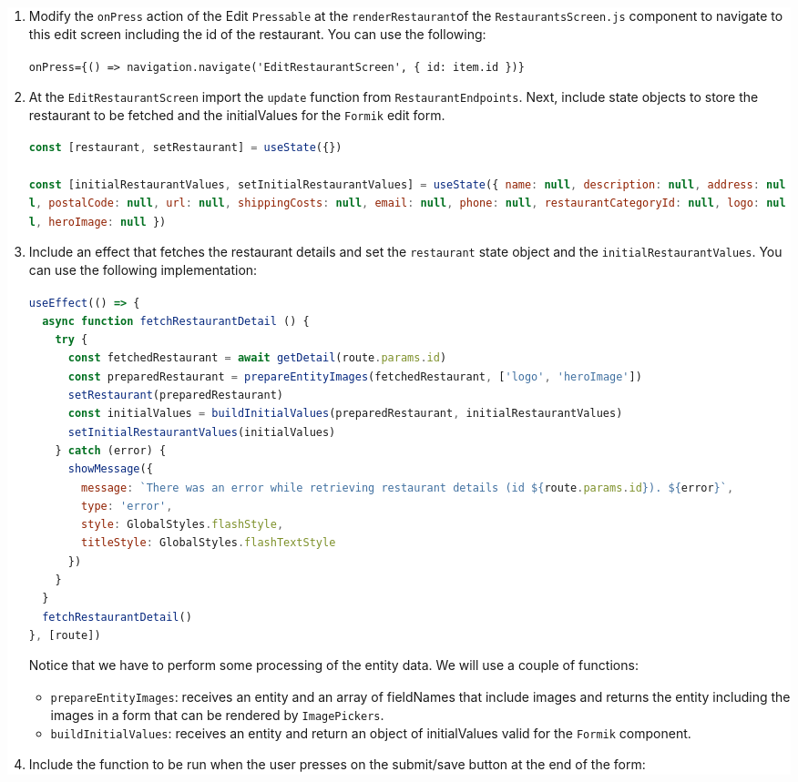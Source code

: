 1. Modify the `onPress` action of the Edit `Pressable` at the `renderRestaurant`of the `RestaurantsScreen.js` component to navigate to this edit screen including the id of the restaurant. You can use the following:

   ```JSX
   onPress={() => navigation.navigate('EditRestaurantScreen', { id: item.id })}
   ```

1. At the `EditRestaurantScreen` import the `update` function from `RestaurantEndpoints`. Next, include state objects to store the restaurant to be fetched and the initialValues for the `Formik` edit form.

   ```Javascript
   const [restaurant, setRestaurant] = useState({})

   const [initialRestaurantValues, setInitialRestaurantValues] = useState({ name: null, description: null, address: null, postalCode: null, url: null, shippingCosts: null, email: null, phone: null, restaurantCategoryId: null, logo: null, heroImage: null })
   ```

1. Include an effect that fetches the restaurant details and set the `restaurant` state object and the `initialRestaurantValues`. You can use the following implementation:

   ```Javascript
   useEffect(() => {
     async function fetchRestaurantDetail () {
       try {
         const fetchedRestaurant = await getDetail(route.params.id)
         const preparedRestaurant = prepareEntityImages(fetchedRestaurant, ['logo', 'heroImage'])
         setRestaurant(preparedRestaurant)
         const initialValues = buildInitialValues(preparedRestaurant, initialRestaurantValues)
         setInitialRestaurantValues(initialValues)
       } catch (error) {
         showMessage({
           message: `There was an error while retrieving restaurant details (id ${route.params.id}). ${error}`,
           type: 'error',
           style: GlobalStyles.flashStyle,
           titleStyle: GlobalStyles.flashTextStyle
         })
       }
     }
     fetchRestaurantDetail()
   }, [route])
   ```

   Notice that we have to perform some processing of the entity data. We will use a couple of functions:

   - `prepareEntityImages`: receives an entity and an array of fieldNames that include images and returns the entity including the images in a form that can be rendered by `ImagePickers`.
   - `buildInitialValues`: receives an entity and return an object of initialValues valid for the `Formik` component.

1. Include the function to be run when the user presses on the submit/save button at the end of the form:
